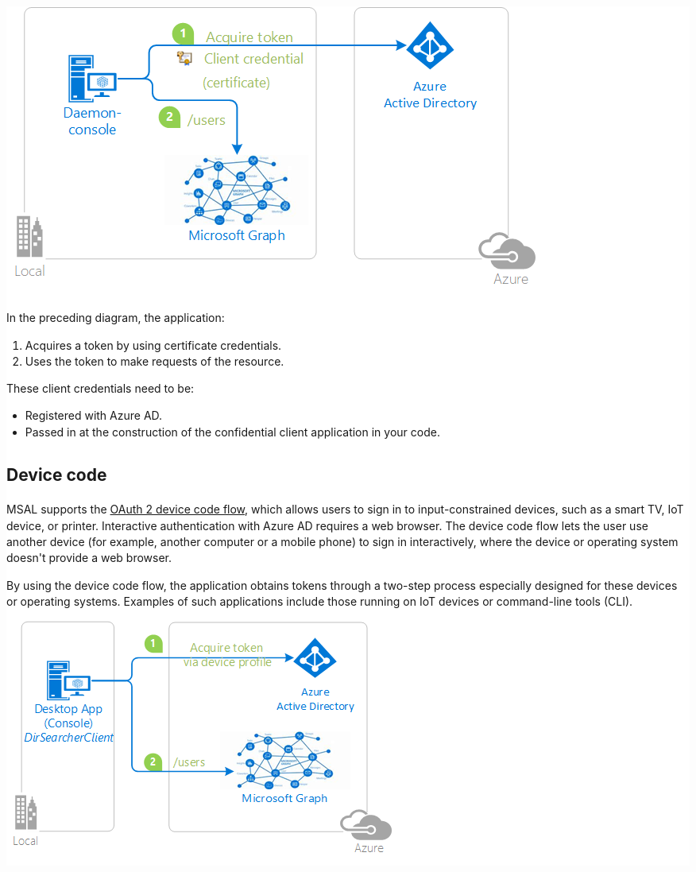 ![Diagram of confidential client with cert](media/msal-authentication-flows/confidential-client-certificate.png)

In the preceding diagram, the application:

1. Acquires a token by using certificate credentials.
2. Uses the token to make requests of the resource.

These client credentials need to be:
- Registered with Azure AD.
- Passed in at the construction of the confidential client application in your code.

## Device code

MSAL supports the [OAuth 2 device code flow](v2-oauth2-device-code.md), which allows users to sign in to input-constrained devices, such as a smart TV, IoT device, or printer. Interactive authentication with Azure AD requires a web browser. The device code flow lets the user use another device (for example, another computer or a mobile phone) to sign in interactively, where the device or operating system doesn't provide a web browser.

By using the device code flow, the application obtains tokens through a two-step process especially designed for these devices or operating systems. Examples of such applications include those running on IoT devices or command-line tools (CLI). 

![Diagram of device code flow](media/msal-authentication-flows/device-code.png)
